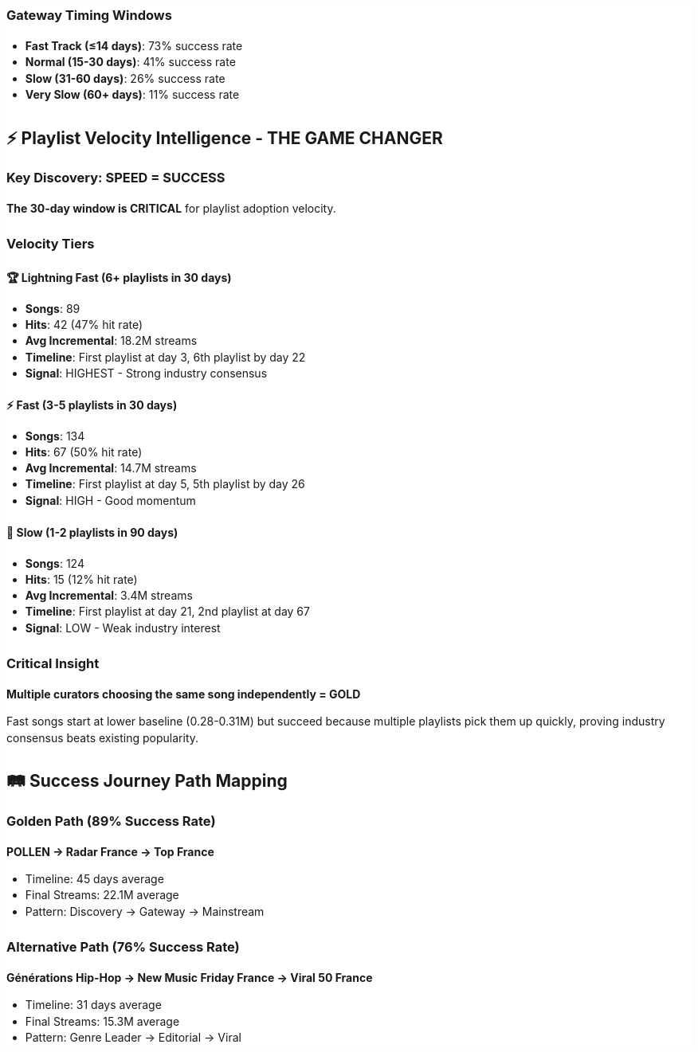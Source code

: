 ### Gateway Timing Windows
- **Fast Track (≤14 days)**: 73% success rate
- **Normal (15-30 days)**: 41% success rate  
- **Slow (31-60 days)**: 26% success rate
- **Very Slow (60+ days)**: 11% success rate

## ⚡ Playlist Velocity Intelligence - THE GAME CHANGER

### Key Discovery: SPEED = SUCCESS

**The 30-day window is CRITICAL** for playlist adoption velocity.

### Velocity Tiers

#### 🏆 Lightning Fast (6+ playlists in 30 days)
- **Songs**: 89
- **Hits**: 42 (47% hit rate)
- **Avg Incremental**: 18.2M streams
- **Timeline**: First playlist at day 3, 6th playlist by day 22
- **Signal**: HIGHEST - Strong industry consensus

#### ⚡ Fast (3-5 playlists in 30 days)
- **Songs**: 134  
- **Hits**: 67 (50% hit rate)
- **Avg Incremental**: 14.7M streams
- **Timeline**: First playlist at day 5, 5th playlist by day 26
- **Signal**: HIGH - Good momentum

#### 🐌 Slow (1-2 playlists in 90 days)
- **Songs**: 124
- **Hits**: 15 (12% hit rate)  
- **Avg Incremental**: 3.4M streams
- **Timeline**: First playlist at day 21, 2nd playlist at day 67
- **Signal**: LOW - Weak industry interest

### Critical Insight
**Multiple curators choosing the same song independently = GOLD**

Fast songs start at lower baseline (0.28-0.31M) but succeed because multiple playlists pick them up quickly, proving industry consensus beats existing popularity.

## 🛤️ Success Journey Path Mapping

### Golden Path (89% Success Rate)
**POLLEN → Radar France → Top France**
- Timeline: 45 days average
- Final Streams: 22.1M average
- Pattern: Discovery → Gateway → Mainstream

### Alternative Path (76% Success Rate)  
**Générations Hip-Hop → New Music Friday France → Viral 50 France**
- Timeline: 31 days average
- Final Streams: 15.3M average
- Pattern: Genre Leader → Editorial → Viral
